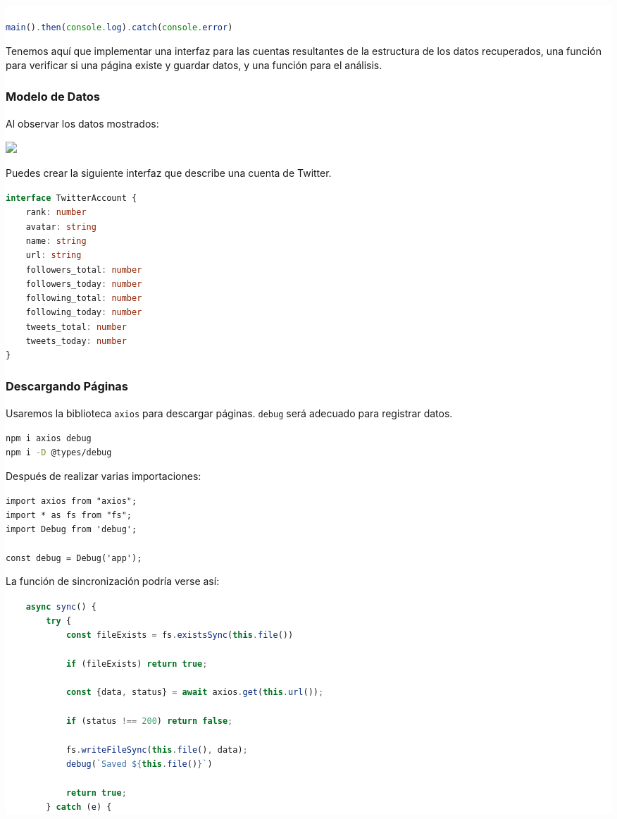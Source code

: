 ```ts

main().then(console.log).catch(console.error)
```

Tenemos aquí que implementar una interfaz para las cuentas resultantes de la estructura de los datos recuperados, una función para verificar si una página existe y guardar datos, y una función para el análisis.

### Modelo de Datos

Al observar los datos mostrados:

![](http://localhost:8484/ac9cf5b4-0b47-4b21-9d6d-52db34010d12.avif)

Puedes crear la siguiente interfaz que describe una cuenta de Twitter.

```ts
interface TwitterAccount {
    rank: number
    avatar: string
    name: string
    url: string
    followers_total: number
    followers_today: number
    following_total: number
    following_today: number
    tweets_total: number
    tweets_today: number
}
```

### Descargando Páginas

Usaremos la biblioteca `axios` para descargar páginas. `debug` será adecuado para registrar datos.

```bash
npm i axios debug
npm i -D @types/debug
```

Después de realizar varias importaciones:

```
import axios from "axios";
import * as fs from "fs";
import Debug from 'debug';

const debug = Debug('app');
```

La función de sincronización podría verse así:

```ts
    async sync() {
        try {
            const fileExists = fs.existsSync(this.file())

            if (fileExists) return true;

            const {data, status} = await axios.get(this.url());

            if (status !== 200) return false;

            fs.writeFileSync(this.file(), data);
            debug(`Saved ${this.file()}`)

            return true;
        } catch (e) {
```